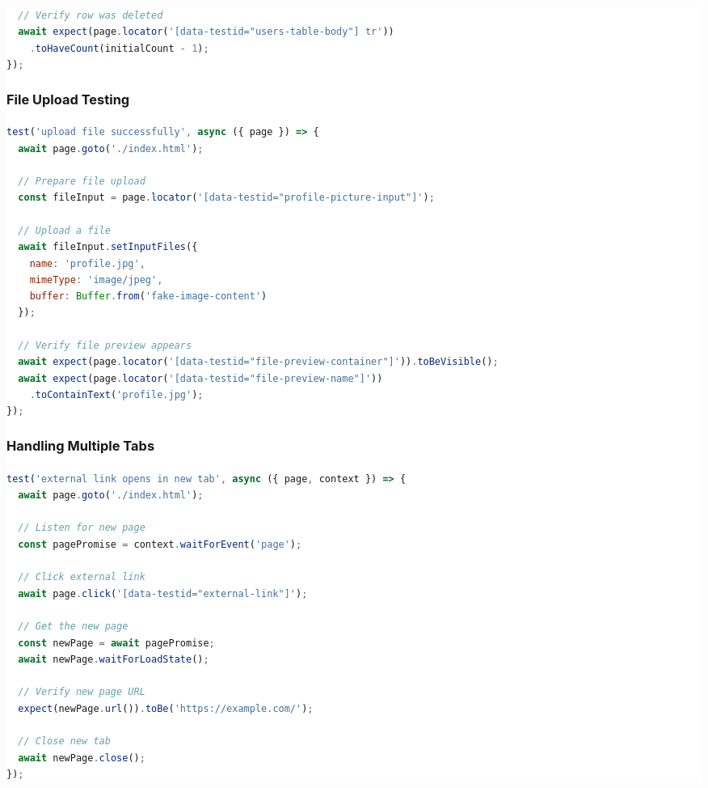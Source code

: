 ```javascript
  // Verify row was deleted
  await expect(page.locator('[data-testid="users-table-body"] tr'))
    .toHaveCount(initialCount - 1);
});
```

### File Upload Testing

```javascript
test('upload file successfully', async ({ page }) => {
  await page.goto('./index.html');
  
  // Prepare file upload
  const fileInput = page.locator('[data-testid="profile-picture-input"]');
  
  // Upload a file
  await fileInput.setInputFiles({
    name: 'profile.jpg',
    mimeType: 'image/jpeg',
    buffer: Buffer.from('fake-image-content')
  });
  
  // Verify file preview appears
  await expect(page.locator('[data-testid="file-preview-container"]')).toBeVisible();
  await expect(page.locator('[data-testid="file-preview-name"]'))
    .toContainText('profile.jpg');
});
```

### Handling Multiple Tabs

```javascript
test('external link opens in new tab', async ({ page, context }) => {
  await page.goto('./index.html');
  
  // Listen for new page
  const pagePromise = context.waitForEvent('page');
  
  // Click external link
  await page.click('[data-testid="external-link"]');
  
  // Get the new page
  const newPage = await pagePromise;
  await newPage.waitForLoadState();
  
  // Verify new page URL
  expect(newPage.url()).toBe('https://example.com/');
  
  // Close new tab
  await newPage.close();
});
```
